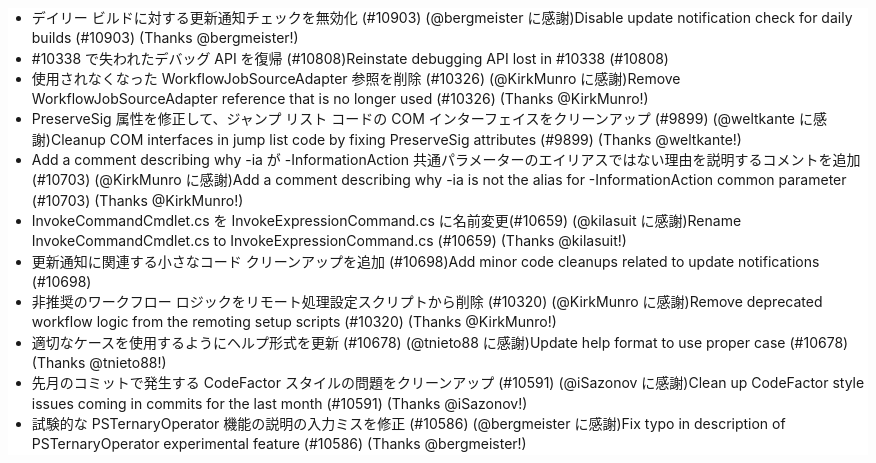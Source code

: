 - <span data-ttu-id="6a25e-387">デイリー ビルドに対する更新通知チェックを無効化 (#10903) (@bergmeister に感謝)</span><span class="sxs-lookup"><span data-stu-id="6a25e-387">Disable update notification check for daily builds (#10903) (Thanks @bergmeister!)</span></span>
- <span data-ttu-id="6a25e-388">#10338 で失われたデバッグ API を復帰 (#10808)</span><span class="sxs-lookup"><span data-stu-id="6a25e-388">Reinstate debugging API lost in #10338 (#10808)</span></span>
- <span data-ttu-id="6a25e-389">使用されなくなった WorkflowJobSourceAdapter 参照を削除 (#10326) (@KirkMunro に感謝)</span><span class="sxs-lookup"><span data-stu-id="6a25e-389">Remove WorkflowJobSourceAdapter reference that is no longer used (#10326) (Thanks @KirkMunro!)</span></span>
- <span data-ttu-id="6a25e-390">PreserveSig 属性を修正して、ジャンプ リスト コードの COM インターフェイスをクリーンアップ (#9899) (@weltkante に感謝)</span><span class="sxs-lookup"><span data-stu-id="6a25e-390">Cleanup COM interfaces in jump list code by fixing PreserveSig attributes (#9899) (Thanks @weltkante!)</span></span>
- <span data-ttu-id="6a25e-391">Add a comment describing why -ia が -InformationAction 共通パラメーターのエイリアスではない理由を説明するコメントを追加 (#10703) (@KirkMunro に感謝)</span><span class="sxs-lookup"><span data-stu-id="6a25e-391">Add a comment describing why -ia is not the alias for -InformationAction common parameter (#10703) (Thanks @KirkMunro!)</span></span>
- <span data-ttu-id="6a25e-392">InvokeCommandCmdlet.cs を InvokeExpressionCommand.cs に名前変更(#10659) (@kilasuit に感謝)</span><span class="sxs-lookup"><span data-stu-id="6a25e-392">Rename InvokeCommandCmdlet.cs to InvokeExpressionCommand.cs (#10659) (Thanks @kilasuit!)</span></span>
- <span data-ttu-id="6a25e-393">更新通知に関連する小さなコード クリーンアップを追加 (#10698)</span><span class="sxs-lookup"><span data-stu-id="6a25e-393">Add minor code cleanups related to update notifications (#10698)</span></span>
- <span data-ttu-id="6a25e-394">非推奨のワークフロー ロジックをリモート処理設定スクリプトから削除 (#10320) (@KirkMunro に感謝)</span><span class="sxs-lookup"><span data-stu-id="6a25e-394">Remove deprecated workflow logic from the remoting setup scripts (#10320) (Thanks @KirkMunro!)</span></span>
- <span data-ttu-id="6a25e-395">適切なケースを使用するようにヘルプ形式を更新 (#10678) (@tnieto88 に感謝)</span><span class="sxs-lookup"><span data-stu-id="6a25e-395">Update help format to use proper case (#10678) (Thanks @tnieto88!)</span></span>
- <span data-ttu-id="6a25e-396">先月のコミットで発生する CodeFactor スタイルの問題をクリーンアップ (#10591) (@iSazonov に感謝)</span><span class="sxs-lookup"><span data-stu-id="6a25e-396">Clean up CodeFactor style issues coming in commits for the last month (#10591) (Thanks @iSazonov!)</span></span>
- <span data-ttu-id="6a25e-397">試験的な PSTernaryOperator 機能の説明の入力ミスを修正 (#10586) (@bergmeister に感謝)</span><span class="sxs-lookup"><span data-stu-id="6a25e-397">Fix typo in description of PSTernaryOperator experimental feature (#10586) (Thanks @bergmeister!)</span></span>
